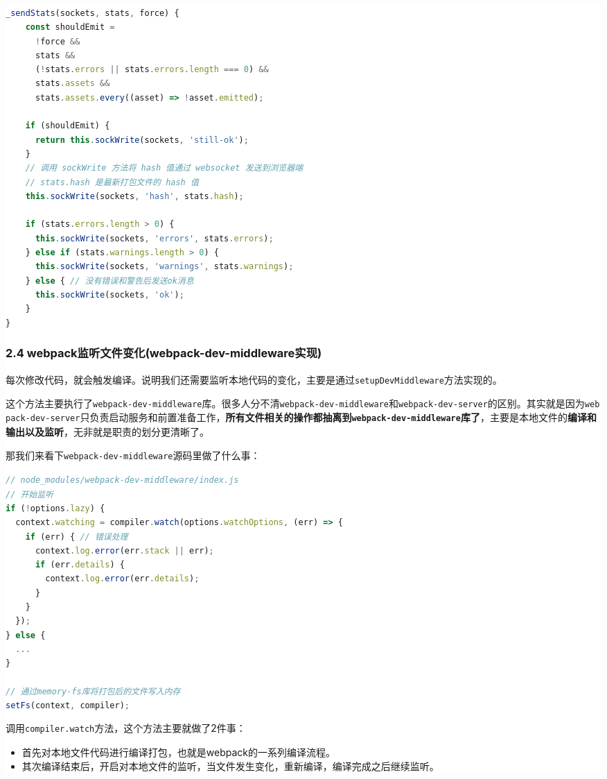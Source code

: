 ```js
_sendStats(sockets, stats, force) {
    const shouldEmit =
      !force &&
      stats &&
      (!stats.errors || stats.errors.length === 0) &&
      stats.assets &&
      stats.assets.every((asset) => !asset.emitted);

    if (shouldEmit) {
      return this.sockWrite(sockets, 'still-ok');
    }
	// 调用 sockWrite 方法将 hash 值通过 websocket 发送到浏览器端
  	// stats.hash 是最新打包文件的 hash 值
    this.sockWrite(sockets, 'hash', stats.hash);

    if (stats.errors.length > 0) {
      this.sockWrite(sockets, 'errors', stats.errors);
    } else if (stats.warnings.length > 0) {
      this.sockWrite(sockets, 'warnings', stats.warnings);
    } else { // 没有错误和警告后发送ok消息
      this.sockWrite(sockets, 'ok');
    }
}
```
### 2.4 webpack监听文件变化(webpack-dev-middleware实现)
每次修改代码，就会触发编译。说明我们还需要监听本地代码的变化，主要是通过`setupDevMiddleware`方法实现的。

这个方法主要执行了`webpack-dev-middleware`库。很多人分不清`webpack-dev-middleware`和`webpack-dev-server`的区别。其实就是因为`webpack-dev-server`只负责启动服务和前置准备工作，**所有文件相关的操作都抽离到`webpack-dev-middleware`库了**，主要是本地文件的**编译和输出以及监听**，无非就是职责的划分更清晰了。

那我们来看下`webpack-dev-middleware`源码里做了什么事：
```js
// node_modules/webpack-dev-middleware/index.js
// 开始监听
if (!options.lazy) {
  context.watching = compiler.watch(options.watchOptions, (err) => {
    if (err) { // 错误处理
      context.log.error(err.stack || err);
      if (err.details) {
        context.log.error(err.details);
      }
    }
  });
} else {
  ...
}

// 通过memory-fs库将打包后的文件写入内存
setFs(context, compiler);
```
调用`compiler.watch`方法，这个方法主要就做了2件事：
- 首先对本地文件代码进行编译打包，也就是webpack的一系列编译流程。
- 其次编译结束后，开启对本地文件的监听，当文件发生变化，重新编译，编译完成之后继续监听。
